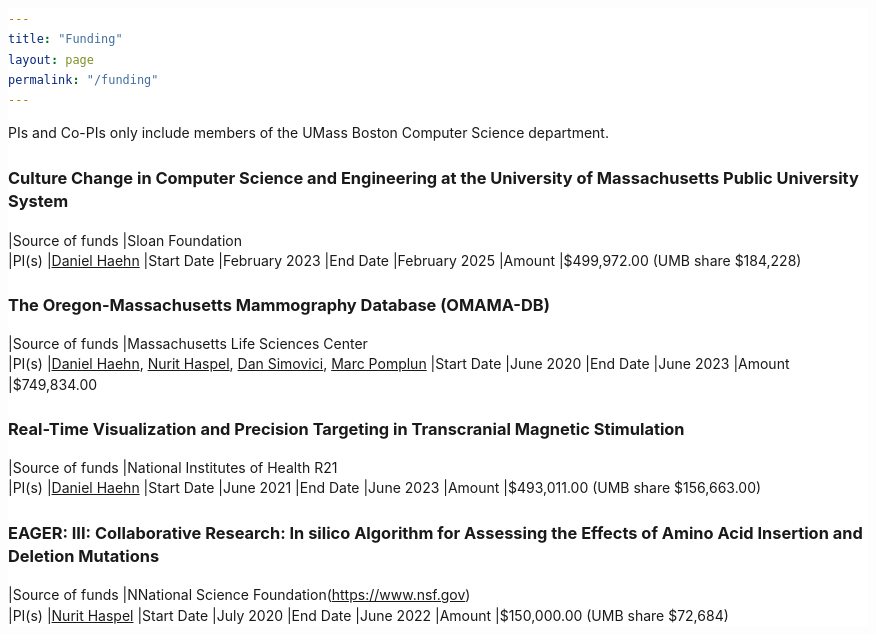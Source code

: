 ```yaml
---
title: "Funding"
layout: page
permalink: "/funding"
---
```


PIs and Co-PIs only include members of the UMass Boston Computer Science department.

<h3>Culture Change in Computer Science and Engineering at the University of Massachusetts Public University System</h3>

|Source of funds                   |Sloan Foundation     
|PI(s)                             |[Daniel Haehn](https://danielhaehn.com/)
|Start Date                        |February 2023
|End Date                          |February 2025
|Amount                            |$499,972.00 (UMB share $184,228) 

<h3>The Oregon-Massachusetts Mammography Database (OMAMA-DB)</h3>

|Source of funds                   |Massachusetts Life Sciences Center      
|PI(s)                             |[Daniel Haehn](https://danielhaehn.com/), [Nurit Haspel](https://www.cs.umb.edu/~nurith/), [Dan Simovici](https://www.cs.umb.edu/~dsim/), [Marc Pomplun](https://www.cs.umb.edu/~marc/)
|Start Date                        |June 2020
|End Date                          |June 2023
|Amount                            |$749,834.00

<h3>Real-Time Visualization and Precision Targeting in Transcranial Magnetic Stimulation</h3>

|Source of funds                   |National Institutes of Health R21    
|PI(s)                             |[Daniel Haehn](https://danielhaehn.com/)
|Start Date                        |June 2021
|End Date                          |June 2023
|Amount                            |$493,011.00 (UMB share $156,663.00)

<h3>EAGER: III: Collaborative Research: In silico Algorithm for Assessing the Effects of Amino Acid Insertion and Deletion Mutations</h3>

|Source of funds                   |NNational Science Foundation(https://www.nsf.gov)  
|PI(s)                             |[Nurit Haspel](https://www.cs.umb.edu/~nurith/)
|Start Date                        |July 2020
|End Date                          |June 2022
|Amount                            |$150,000.00 (UMB share $72,684)
